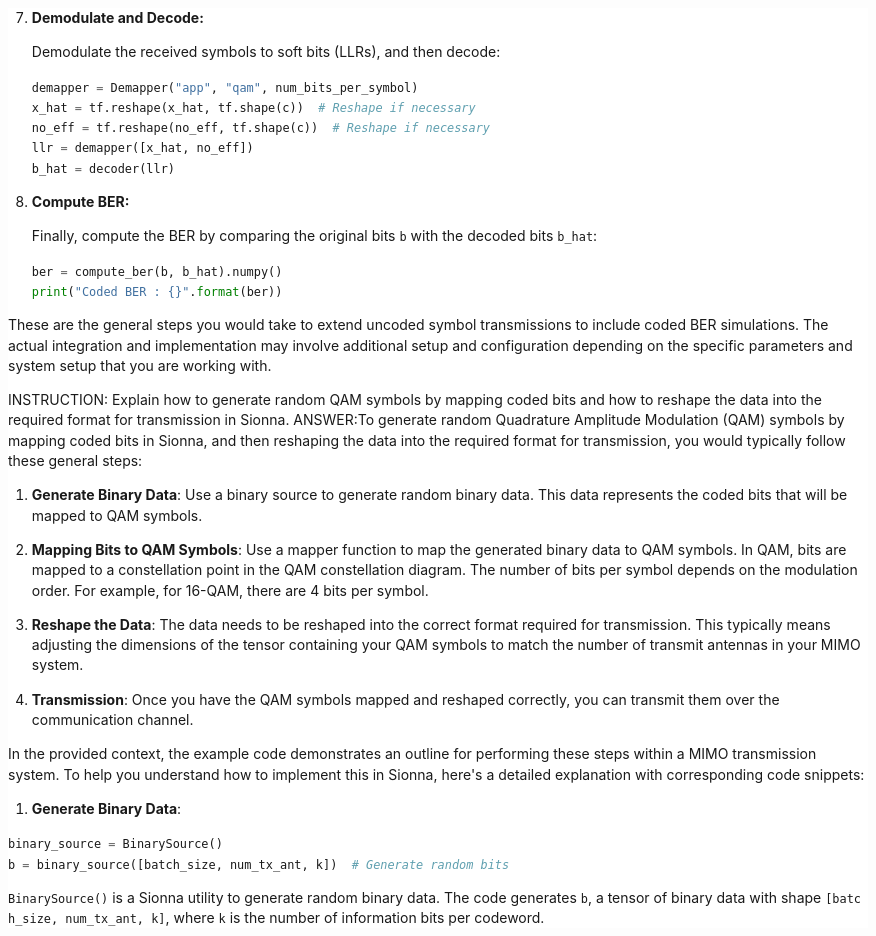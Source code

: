 7. **Demodulate and Decode:**

    Demodulate the received symbols to soft bits (LLRs), and then decode:
    
    ```python
    demapper = Demapper("app", "qam", num_bits_per_symbol)
    x_hat = tf.reshape(x_hat, tf.shape(c))  # Reshape if necessary
    no_eff = tf.reshape(no_eff, tf.shape(c))  # Reshape if necessary
    llr = demapper([x_hat, no_eff])
    b_hat = decoder(llr)
    ```

8. **Compute BER:**

    Finally, compute the BER by comparing the original bits `b` with the decoded bits `b_hat`:
    
    ```python
    ber = compute_ber(b, b_hat).numpy()
    print("Coded BER : {}".format(ber))
    ```

These are the general steps you would take to extend uncoded symbol transmissions to include coded BER simulations. The actual integration and implementation may involve additional setup and configuration depending on the specific parameters and system setup that you are working with.

INSTRUCTION: Explain how to generate random QAM symbols by mapping coded bits and how to reshape the data into the required format for transmission in Sionna.
ANSWER:To generate random Quadrature Amplitude Modulation (QAM) symbols by mapping coded bits in Sionna, and then reshaping the data into the required format for transmission, you would typically follow these general steps:

1. **Generate Binary Data**: Use a binary source to generate random binary data. This data represents the coded bits that will be mapped to QAM symbols.

2. **Mapping Bits to QAM Symbols**: Use a mapper function to map the generated binary data to QAM symbols. In QAM, bits are mapped to a constellation point in the QAM constellation diagram. The number of bits per symbol depends on the modulation order. For example, for 16-QAM, there are 4 bits per symbol.

3. **Reshape the Data**: The data needs to be reshaped into the correct format required for transmission. This typically means adjusting the dimensions of the tensor containing your QAM symbols to match the number of transmit antennas in your MIMO system.

4. **Transmission**: Once you have the QAM symbols mapped and reshaped correctly, you can transmit them over the communication channel.

In the provided context, the example code demonstrates an outline for performing these steps within a MIMO transmission system. To help you understand how to implement this in Sionna, here's a detailed explanation with corresponding code snippets:

1. **Generate Binary Data**:
```python
binary_source = BinarySource()
b = binary_source([batch_size, num_tx_ant, k])  # Generate random bits
```
`BinarySource()` is a Sionna utility to generate random binary data. The code generates `b`, a tensor of binary data with shape `[batch_size, num_tx_ant, k]`, where `k` is the number of information bits per codeword.
